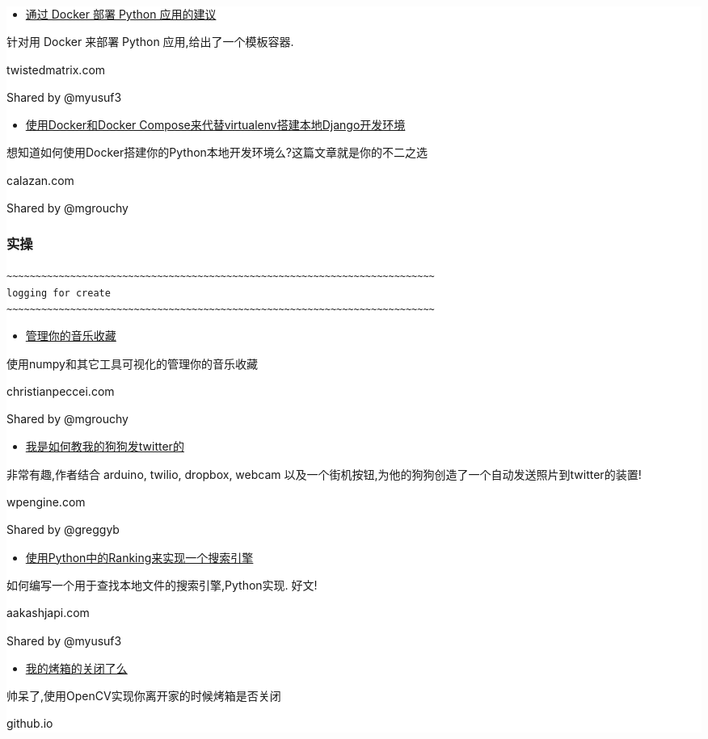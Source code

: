 

- [通过 Docker 部署 Python 应用的建议](https://glyph.twistedmatrix.com/2015/03/docker-deploy-double-dutch.html)

针对用 Docker 来部署 Python 应用,给出了一个模板容器.

twistedmatrix.com

Shared by @myusuf3



- [使用Docker和Docker Compose来代替virtualenv搭建本地Django开发环境](https://www.calazan.com/using-docker-and-docker-compose-for-local-django-development-replacing-virtualenv/#.VULF_bAmduE.reddit)

想知道如何使用Docker搭建你的Python本地开发环境么?这篇文章就是你的不二之选

calazan.com

Shared by @mgrouchy






### 实操

    ~~~~~~~~~~~~~~~~~~~~~~~~~~~~~~~~~~~~~~~~~~~~~~~~~~~~~~~~~~~~~~~~~~~~~~~~~~
    logging for create
    ~~~~~~~~~~~~~~~~~~~~~~~~~~~~~~~~~~~~~~~~~~~~~~~~~~~~~~~~~~~~~~~~~~~~~~~~~~



- [管理你的音乐收藏](http://www.christianpeccei.com/musicmap/)

使用numpy和其它工具可视化的管理你的音乐收藏

christianpeccei.com

Shared by @mgrouchy



- [我是如何教我的狗狗发twitter的](http://twilioinc.wpengine.com/2015/03/how-my-dog-sends-selfies.html)

非常有趣,作者结合 arduino, twilio, dropbox, webcam 以及一个街机按钮,为他的狗狗创造了一个自动发送照片到twitter的装置!

wpengine.com

Shared by @greggyb


- [使用Python中的Ranking来实现一个搜索引擎](http://aakashjapi.com/fuckin-search-engines-how-do-they-work/)

如何编写一个用于查找本地文件的搜索引擎,Python实现. 好文!

aakashjapi.com

Shared by @myusuf3


- [我的烤箱的关闭了么](http://kazuar.github.io/light-detection-opencv/)

帅呆了,使用OpenCV实现你离开家的时候烤箱是否关闭

github.io
